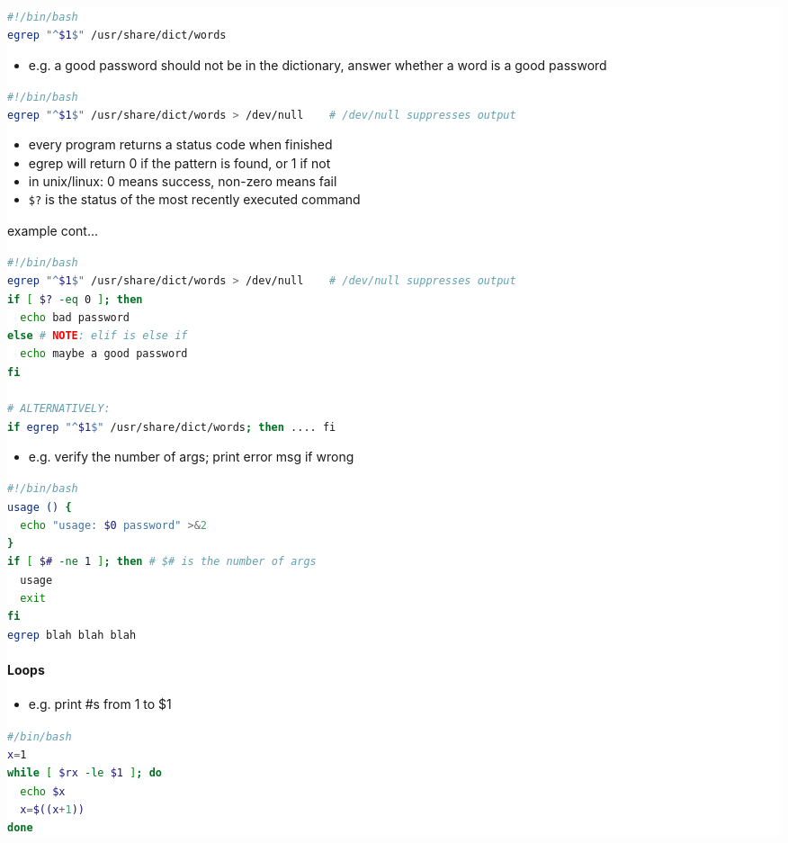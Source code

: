 ```bash
#!/bin/bash
egrep "^$1$" /usr/share/dict/words
```

  - e.g. a good password should not be in the dictionary, answer whether a word is a good password

```bash
#!/bin/bash
egrep "^$1$" /usr/share/dict/words > /dev/null    # /dev/null suppresses output
```
- every program returns a status code when finished
- egrep will return 0 if the pattern is found, or 1 if not
- in unix/linux: 0 means success, non-zero means fail
- `$?` is the status of the most recently executed command

example cont...
```bash
#!/bin/bash
egrep "^$1$" /usr/share/dict/words > /dev/null    # /dev/null suppresses output
if [ $? -eq 0 ]; then
  echo bad password
else # NOTE: elif is else if
  echo maybe a good password
fi

# ALTERNATIVELY:
if egrep "^$1$" /usr/share/dict/words; then .... fi
```

- e.g. verify the number of args; print error msg if wrong

```bash
#!/bin/bash
usage () {
  echo "usage: $0 password" >&2
}
if [ $# -ne 1 ]; then # $# is the number of args
  usage
  exit
fi
egrep blah blah blah
```

#### Loops
- e.g. print #s from 1 to $1

```bash
#/bin/bash
x=1
while [ $rx -le $1 ]; do
  echo $x
  x=$((x+1))
done
```
